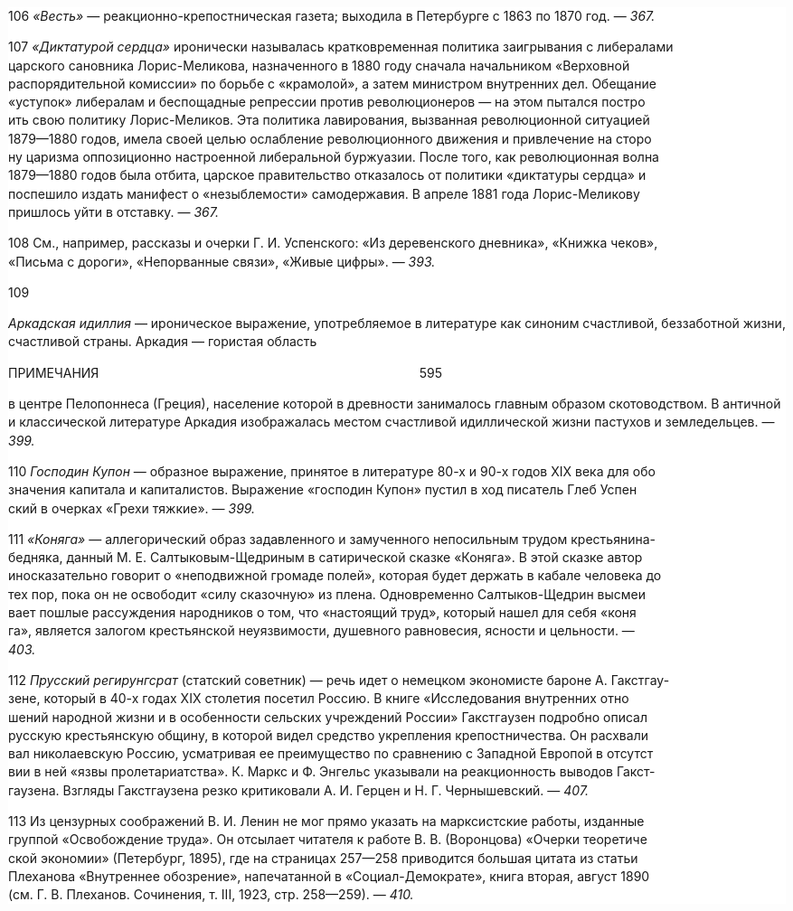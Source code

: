 106 _«Весть»_ — реакционно-крепостническая газета; выходила в Петербурге с 1863 по 1870 год. — _367._

107 _«Диктатурой сердца»_ иронически называлась кратковременная политика заигрывания с либералами  
царского сановника Лорис-Меликова, назначенного в 1880 году сначала начальником «Верховной  
распорядительной комиссии» по борьбе с «крамолой», а затем министром внутренних дел. Обещание  
«уступок» либералам и беспощадные репрессии против революционеров — на этом пытался постро­  
ить свою политику Лорис-Меликов. Эта политика лавирования, вызванная революционной ситуацией  
1879—1880 годов, имела своей целью ослабление революционного движения и привлечение на сторо­  
ну царизма оппозиционно настроенной либеральной буржуазии. После того, как революционная волна  
1879—1880 годов была отбита, царское правительство отказалось от политики «диктатуры сердца» и  
поспешило издать манифест о «незыблемости» самодержавия. В апреле 1881 года Лорис-Меликову  
пришлось уйти в отставку. — _367._

108 См., например, рассказы и очерки Г. И. Успенского: «Из деревенского дневника», «Книжка чеков»,  
«Письма с дороги», «Непорванные связи», «Живые цифры». — _393._

  

109

  

_Аркадская идиллия_ — ироническое выражение, употребляемое в литературе как синоним счастливой, беззаботной жизни, счастливой страны. Аркадия — гористая область

  

ПРИМЕЧАНИЯ                                                                                          595

в центре Пелопоннеса (Греция), население которой в древности занималось главным образом ското­водством. В античной и классической литературе Аркадия изображалась местом счастливой идилли­ческой жизни пастухов и земледельцев. — _399._

110 _Господин Купон_ — образное выражение, принятое в литературе 80-х и 90-х годов XIX века для обо­  
значения капитала и капиталистов. Выражение «господин Купон» пустил в ход писатель Глеб Успен­  
ский в очерках «Грехи тяжкие». — _399._

111 _«Коняга»_ — аллегорический образ задавленного и замученного непосильным трудом крестьянина-  
бедняка, данный М. Е. Салтыковым-Щедриным в сатирической сказке «Коняга». В этой сказке автор  
иносказательно говорит о «неподвижной громаде полей», которая будет держать в кабале человека до  
тех пор, пока он не освободит «силу сказочную» из плена. Одновременно Салтыков-Щедрин высмеи­  
вает пошлые рассуждения народников о том, что «настоящий труд», который нашел для себя «коня­  
га», является залогом крестьянской неуязвимости, душевного равновесия, ясности и цельности. —  
_403._

112 _Прусский регирунгсрат_ (статский советник) — речь идет о немецком экономисте бароне А. Гакстгау-  
зене, который в 40-х годах XIX столетия посетил Россию. В книге «Исследования внутренних отно­  
шений народной жизни и в особенности сельских учреждений России» Гакстгаузен подробно описал  
русскую крестьянскую общину, в которой видел средство укрепления крепостничества. Он расхвали­  
вал николаевскую Россию, усматривая ее преимущество по сравнению с Западной Европой в отсутст­  
вии в ней «язвы пролетариатства». К. Маркс и Ф. Энгельс указывали на реакционность выводов Гакст-  
гаузена. Взгляды Гакстгаузена резко критиковали А. И. Герцен и Н. Г. Чернышевский. — _407._

113 Из цензурных соображений В. И. Ленин не мог прямо указать на марксистские работы, изданные  
группой «Освобождение труда». Он отсылает читателя к работе В. В. (Воронцова) «Очерки теоретиче­  
ской экономии» (Петербург, 1895), где на страницах 257—258 приводится большая цитата из статьи  
Плеханова «Внутреннее обозрение», напечатанной в «Социал-Демократе», книга вторая, август 1890  
(см. Г. В. Плеханов. Сочинения, т. III, 1923, стр. 258—259). — _410._
